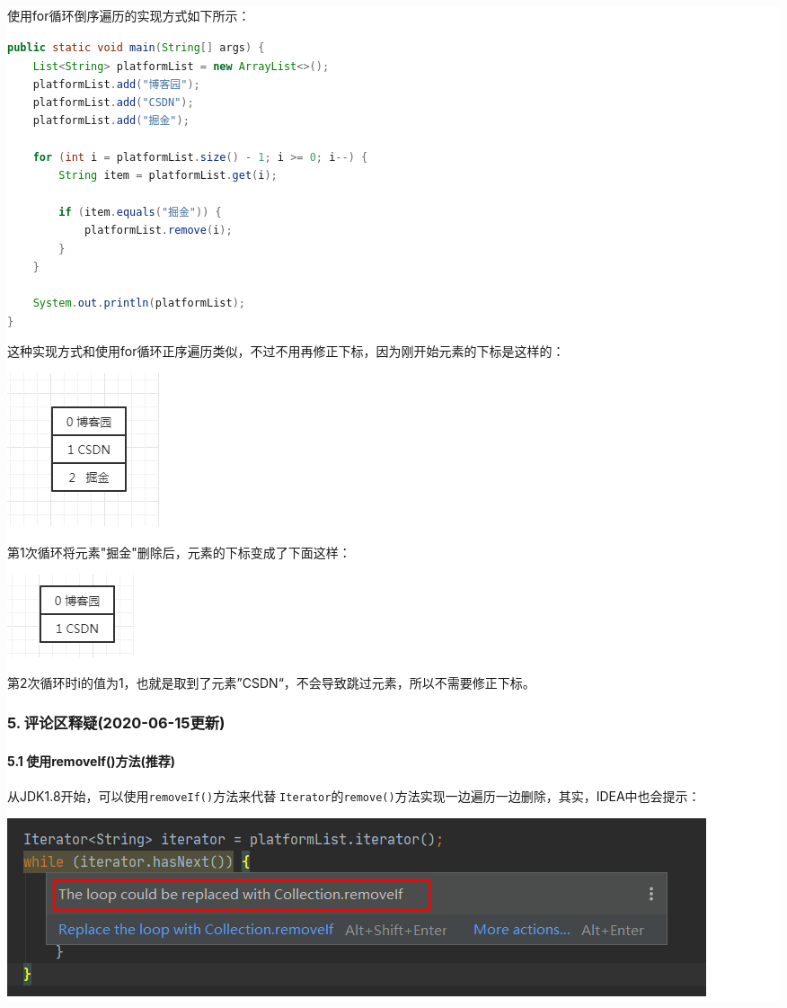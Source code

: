 使用for循环倒序遍历的实现方式如下所示：

```java
public static void main(String[] args) {
    List<String> platformList = new ArrayList<>();
    platformList.add("博客园");
    platformList.add("CSDN");
    platformList.add("掘金");

    for (int i = platformList.size() - 1; i >= 0; i--) {
        String item = platformList.get(i);

        if (item.equals("掘金")) {
            platformList.remove(i);
        }
    }

    System.out.println(platformList);
}
```

这种实现方式和使用for循环正序遍历类似，不过不用再修正下标，因为刚开始元素的下标是这样的：

![img](./_offline_resource/snipaste_20200320_114435.png)

第1次循环将元素"掘金"删除后，元素的下标变成了下面这样：

![img](./_offline_resource/snipaste_20200320_115710.png)

第2次循环时i的值为1，也就是取到了元素”CSDN“，不会导致跳过元素，所以不需要修正下标。

### 5. 评论区释疑(2020-06-15更新)

#### 5.1 使用removeIf()方法(推荐)

从JDK1.8开始，可以使用`removeIf()`方法来代替 `Iterator`的`remove()`方法实现一边遍历一边删除，其实，IDEA中也会提示：

![img](./_offline_resource/snipaste_20200615_111146.png)
